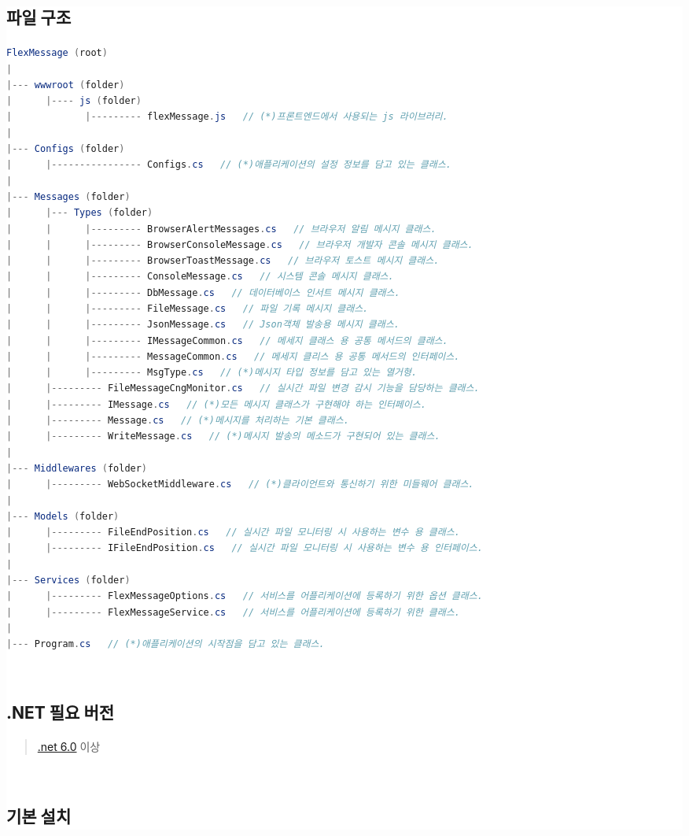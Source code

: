 ## 파일 구조
```csharp
FlexMessage (root)
|
|--- wwwroot (folder)
|      |---- js (folder)
|             |--------- flexMessage.js   // (*)프론트엔드에서 사용되는 js 라이브러리.
|
|--- Configs (folder)
|      |---------------- Configs.cs   // (*)애플리케이션의 설정 정보를 담고 있는 클래스.
|
|--- Messages (folder)
|      |--- Types (folder)
|      |      |--------- BrowserAlertMessages.cs   // 브라우저 알림 메시지 클래스.
|      |      |--------- BrowserConsoleMessage.cs   // 브라우저 개발자 콘솔 메시지 클래스.
|      |      |--------- BrowserToastMessage.cs   // 브라우저 토스트 메시지 클래스.
|      |      |--------- ConsoleMessage.cs   // 시스템 콘솔 메시지 클래스.
|      |      |--------- DbMessage.cs   // 데이터베이스 인서트 메시지 클래스.
|      |      |--------- FileMessage.cs   // 파일 기록 메시지 클래스.
|      |      |--------- JsonMessage.cs   // Json객체 발송용 메시지 클래스.
|      |      |--------- IMessageCommon.cs   // 메세지 클래스 용 공통 메서드의 클래스.
|      |      |--------- MessageCommon.cs   // 메세지 클리스 용 공통 메서드의 인터페이스.
|      |      |--------- MsgType.cs   // (*)메시지 타입 정보를 담고 있는 열거형.
|      |--------- FileMessageCngMonitor.cs   // 실시간 파일 변경 감시 기능을 담당하는 클래스.
|      |--------- IMessage.cs   // (*)모든 메시지 클래스가 구현해야 하는 인터페이스.
|      |--------- Message.cs   // (*)메시지를 처리하는 기본 클래스.
|      |--------- WriteMessage.cs   // (*)메시지 발송의 메소드가 구현되어 있는 클래스.
|
|--- Middlewares (folder)
|      |--------- WebSocketMiddleware.cs   // (*)클라이언트와 통신하기 위한 미들웨어 클래스.
|
|--- Models (folder)
|      |--------- FileEndPosition.cs   // 실시간 파일 모니터링 시 사용하는 변수 용 클래스.
|      |--------- IFileEndPosition.cs   // 실시간 파일 모니터링 시 사용하는 변수 용 인터페이스.
|
|--- Services (folder)
|      |--------- FlexMessageOptions.cs   // 서비스를 어플리케이션에 등록하기 위한 옵션 클래스.
|      |--------- FlexMessageService.cs   // 서비스를 어플리케이션에 등록하기 위한 클래스.
|
|--- Program.cs   // (*)애플리케이션의 시작점을 담고 있는 클래스.
```  
<br/>  

## .NET 필요 버전
> [.net 6.0](https://dotnet.microsoft.com/en-us/download/dotnet/6.0) 이상

<br/>  


## 기본 설치
